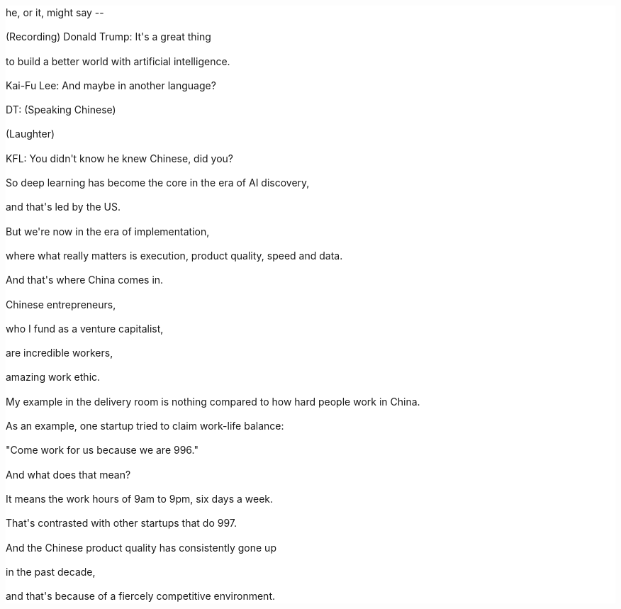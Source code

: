he, or it, might say --

(Recording) Donald Trump:
It's a great thing

to build a better world
with artificial intelligence.

Kai-Fu Lee: And maybe in another language?

DT: (Speaking Chinese)

(Laughter)

KFL: You didn't know
he knew Chinese, did you?

So deep learning has become the core
in the era of AI discovery,

and that's led by the US.

But we're now in the era
of implementation,

where what really matters is execution,
product quality, speed and data.

And that's where China comes in.

Chinese entrepreneurs,

who I fund as a venture capitalist,

are incredible workers,

amazing work ethic.

My example in the delivery room is nothing
compared to how hard people work in China.

As an example, one startup
tried to claim work-life balance:

"Come work for us because we are 996."

And what does that mean?

It means the work hours
of 9am to 9pm, six days a week.

That's contrasted
with other startups that do 997.

And the Chinese product quality
has consistently gone up

in the past decade,

and that's because of
a fiercely competitive environment.
